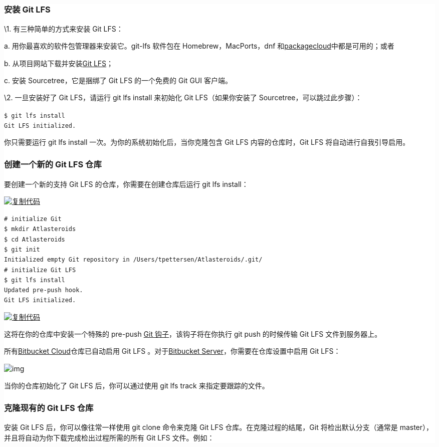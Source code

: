 ### 安装 Git LFS

\1. 有三种简单的方式来安装 Git LFS：

a. 用你最喜欢的软件包管理器来安装它。git-lfs 软件包在 Homebrew，MacPorts，dnf 和[packagecloud](https://link.zhihu.com/?target=https%3A//github.com/github/git-lfs/blob/master/INSTALLING.md)中都是可用的；或者

b. 从项目网站下载并安装[Git LFS](https://link.zhihu.com/?target=https%3A//git-lfs.github.com/)；

c. 安装 Sourcetree，它是捆绑了 Git LFS 的一个免费的 Git GUI 客户端。

\2. 一旦安装好了 Git LFS，请运行 git lfs install 来初始化 Git LFS（如果你安装了 Sourcetree，可以跳过此步骤）：

```
$ git lfs install
Git LFS initialized.
```

 

你只需要运行 git lfs install 一次。为你的系统初始化后，当你克隆包含 Git LFS 内容的仓库时，Git LFS 将自动进行自我引导启用。

### 创建一个新的 Git LFS 仓库

要创建一个新的支持 Git LFS 的仓库，你需要在创建仓库后运行 git lfs install：

[![复制代码](https://common.cnblogs.com/images/copycode.gif)](javascript:void(0);)

```
# initialize Git
$ mkdir Atlasteroids
$ cd Atlasteroids
$ git init
Initialized empty Git repository in /Users/tpettersen/Atlasteroids/.git/
# initialize Git LFS
$ git lfs install
Updated pre-push hook.
Git LFS initialized.
```

[![复制代码](https://common.cnblogs.com/images/copycode.gif)](javascript:void(0);)

 

这将在你的仓库中安装一个特殊的 pre-push [Git 钩子](https://link.zhihu.com/?target=https%3A//www.atlassian.com/git/tutorials/git-hooks)，该钩子将在你执行 git push 的时候传输 Git LFS 文件到服务器上。

所有[Bitbucket Cloud](https://link.zhihu.com/?target=https%3A//bitbucket.org/)仓库已自动启用 Git LFS 。对于[Bitbucket Server](https://link.zhihu.com/?target=https%3A//www.atlassian.com/software/bitbucket/server)，你需要在仓库设置中启用 Git LFS：

![img](https://pic2.zhimg.com/80/v2-96ee05f9362470f99dd8e0f83320cd81_720w.jpg)

当你的仓库初始化了 Git LFS 后，你可以通过使用 git lfs track 来指定要跟踪的文件。

### 克隆现有的 Git LFS 仓库

安装 Git LFS 后，你可以像往常一样使用 git clone 命令来克隆 Git LFS 仓库。在克隆过程的结尾，Git 将检出默认分支（通常是 master），并且将自动为你下载完成检出过程所需的所有 Git LFS 文件。例如：
